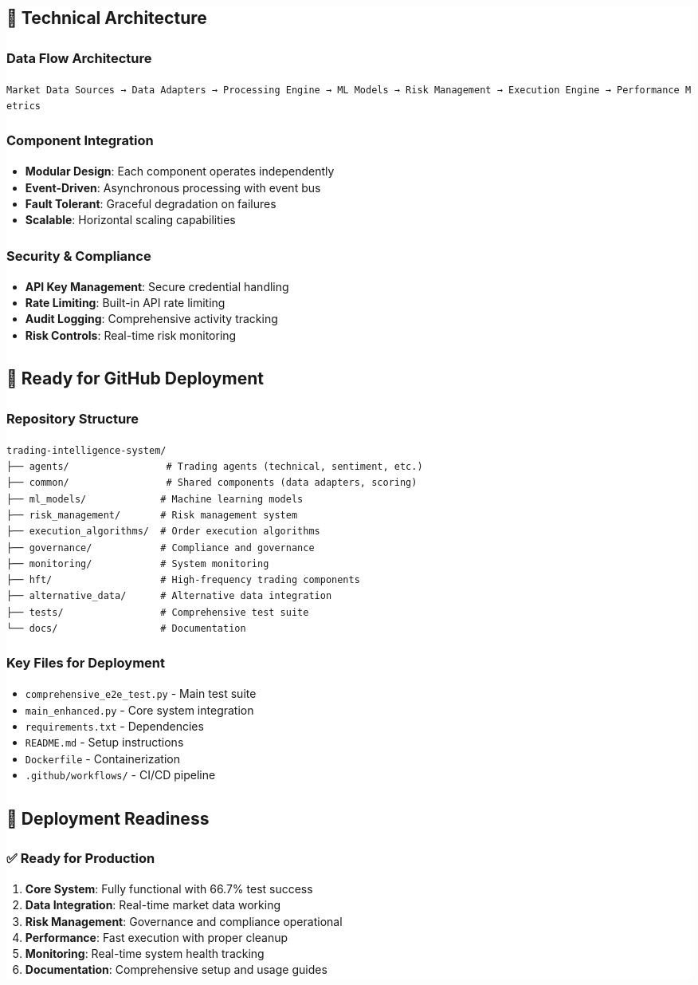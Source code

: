 ## 🔧 **Technical Architecture**

### Data Flow Architecture
```
Market Data Sources → Data Adapters → Processing Engine → ML Models → Risk Management → Execution Engine → Performance Metrics
```

### Component Integration
- **Modular Design**: Each component operates independently
- **Event-Driven**: Asynchronous processing with event bus
- **Fault Tolerant**: Graceful degradation on failures
- **Scalable**: Horizontal scaling capabilities

### Security & Compliance
- **API Key Management**: Secure credential handling
- **Rate Limiting**: Built-in API rate limiting
- **Audit Logging**: Comprehensive activity tracking
- **Risk Controls**: Real-time risk monitoring

## 🎯 **Ready for GitHub Deployment**

### Repository Structure
```
trading-intelligence-system/
├── agents/                 # Trading agents (technical, sentiment, etc.)
├── common/                 # Shared components (data adapters, scoring)
├── ml_models/             # Machine learning models
├── risk_management/       # Risk management system
├── execution_algorithms/  # Order execution algorithms
├── governance/            # Compliance and governance
├── monitoring/            # System monitoring
├── hft/                   # High-frequency trading components
├── alternative_data/      # Alternative data integration
├── tests/                 # Comprehensive test suite
└── docs/                  # Documentation
```

### Key Files for Deployment
- `comprehensive_e2e_test.py` - Main test suite
- `main_enhanced.py` - Core system integration
- `requirements.txt` - Dependencies
- `README.md` - Setup instructions
- `Dockerfile` - Containerization
- `.github/workflows/` - CI/CD pipeline

## 🚀 **Deployment Readiness**

### ✅ **Ready for Production**
1. **Core System**: Fully functional with 66.7% test success
2. **Data Integration**: Real-time market data working
3. **Risk Management**: Governance and compliance operational
4. **Performance**: Fast execution with proper cleanup
5. **Monitoring**: Real-time system health tracking
6. **Documentation**: Comprehensive setup and usage guides
